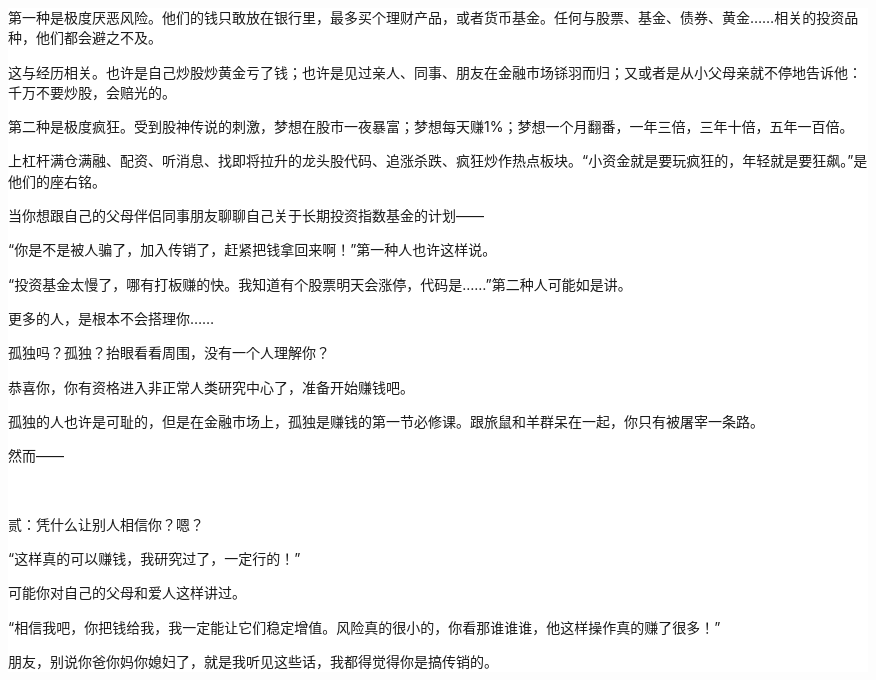 

第一种是极度厌恶风险。他们的钱只敢放在银行里，最多买个理财产品，或者货币基金。任何与股票、基金、债券、黄金……相关的投资品种，他们都会避之不及。



这与经历相关。也许是自己炒股炒黄金亏了钱；也许是见过亲人、同事、朋友在金融市场铩羽而归；又或者是从小父母亲就不停地告诉他：千万不要炒股，会赔光的。



第二种是极度疯狂。受到股神传说的刺激，梦想在股市一夜暴富；梦想每天赚1%；梦想一个月翻番，一年三倍，三年十倍，五年一百倍。



上杠杆满仓满融、配资、听消息、找即将拉升的龙头股代码、追涨杀跌、疯狂炒作热点板块。“小资金就是要玩疯狂的，年轻就是要狂飙。”是他们的座右铭。





当你想跟自己的父母伴侣同事朋友聊聊自己关于长期投资指数基金的计划——



“你是不是被人骗了，加入传销了，赶紧把钱拿回来啊！”第一种人也许这样说。



“投资基金太慢了，哪有打板赚的快。我知道有个股票明天会涨停，代码是……”第二种人可能如是讲。



更多的人，是根本不会搭理你……



孤独吗？孤独？抬眼看看周围，没有一个人理解你？



恭喜你，你有资格进入非正常人类研究中心了，准备开始赚钱吧。



孤独的人也许是可耻的，但是在金融市场上，孤独是赚钱的第一节必修课。跟旅鼠和羊群呆在一起，你只有被屠宰一条路。



然而——

&nbsp;





贰：凭什么让别人相信你？嗯？





“这样真的可以赚钱，我研究过了，一定行的！”



可能你对自己的父母和爱人这样讲过。



“相信我吧，你把钱给我，我一定能让它们稳定增值。风险真的很小的，你看那谁谁谁，他这样操作真的赚了很多！”



朋友，别说你爸你妈你媳妇了，就是我听见这些话，我都得觉得你是搞传销的。


